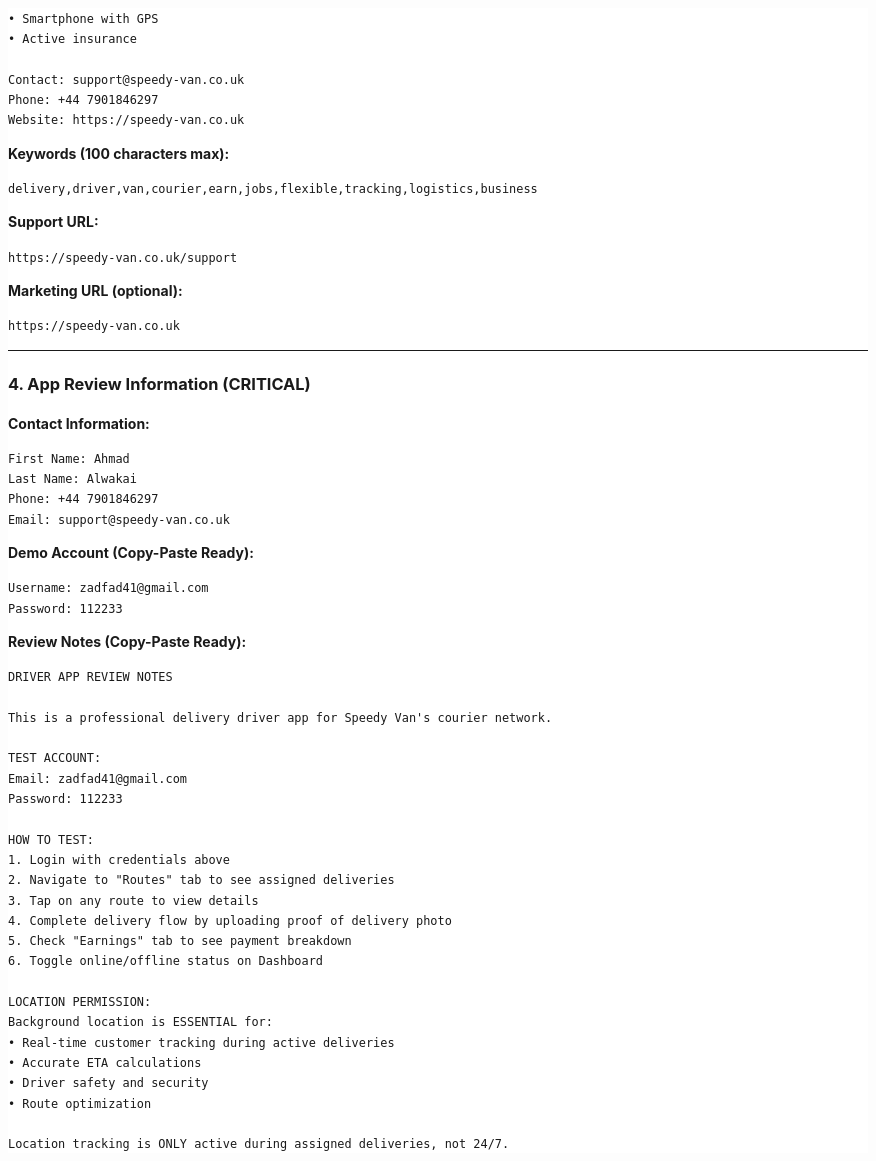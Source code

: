 ```
• Smartphone with GPS
• Active insurance

Contact: support@speedy-van.co.uk
Phone: +44 7901846297
Website: https://speedy-van.co.uk
```

**Keywords (100 characters max):**
```
delivery,driver,van,courier,earn,jobs,flexible,tracking,logistics,business
```

**Support URL:**
```
https://speedy-van.co.uk/support
```

**Marketing URL (optional):**
```
https://speedy-van.co.uk
```

---

### 4. App Review Information (CRITICAL)

**Contact Information:**
```
First Name: Ahmad
Last Name: Alwakai
Phone: +44 7901846297
Email: support@speedy-van.co.uk
```

**Demo Account (Copy-Paste Ready):**
```
Username: zadfad41@gmail.com
Password: 112233
```

**Review Notes (Copy-Paste Ready):**
```
DRIVER APP REVIEW NOTES

This is a professional delivery driver app for Speedy Van's courier network.

TEST ACCOUNT:
Email: zadfad41@gmail.com
Password: 112233

HOW TO TEST:
1. Login with credentials above
2. Navigate to "Routes" tab to see assigned deliveries
3. Tap on any route to view details
4. Complete delivery flow by uploading proof of delivery photo
5. Check "Earnings" tab to see payment breakdown
6. Toggle online/offline status on Dashboard

LOCATION PERMISSION:
Background location is ESSENTIAL for:
• Real-time customer tracking during active deliveries
• Accurate ETA calculations
• Driver safety and security
• Route optimization

Location tracking is ONLY active during assigned deliveries, not 24/7.

```
